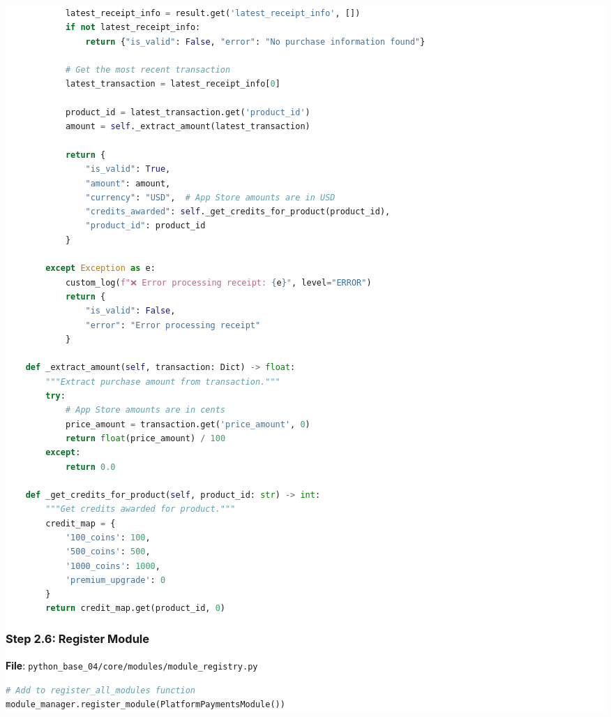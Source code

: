 ```python
            latest_receipt_info = result.get('latest_receipt_info', [])
            if not latest_receipt_info:
                return {"is_valid": False, "error": "No purchase information found"}
            
            # Get the most recent transaction
            latest_transaction = latest_receipt_info[0]
            
            product_id = latest_transaction.get('product_id')
            amount = self._extract_amount(latest_transaction)
            
            return {
                "is_valid": True,
                "amount": amount,
                "currency": "USD",  # App Store amounts are in USD
                "credits_awarded": self._get_credits_for_product(product_id),
                "product_id": product_id
            }
            
        except Exception as e:
            custom_log(f"❌ Error processing receipt: {e}", level="ERROR")
            return {
                "is_valid": False,
                "error": "Error processing receipt"
            }
    
    def _extract_amount(self, transaction: Dict) -> float:
        """Extract purchase amount from transaction."""
        try:
            # App Store amounts are in cents
            price_amount = transaction.get('price_amount', 0)
            return float(price_amount) / 100
        except:
            return 0.0
    
    def _get_credits_for_product(self, product_id: str) -> int:
        """Get credits awarded for product."""
        credit_map = {
            '100_coins': 100,
            '500_coins': 500,
            '1000_coins': 1000,
            'premium_upgrade': 0
        }
        return credit_map.get(product_id, 0)
```

### Step 2.6: Register Module
**File**: `python_base_04/core/modules/module_registry.py`

```python
# Add to register_all_modules function
module_manager.register_module(PlatformPaymentsModule())
```
